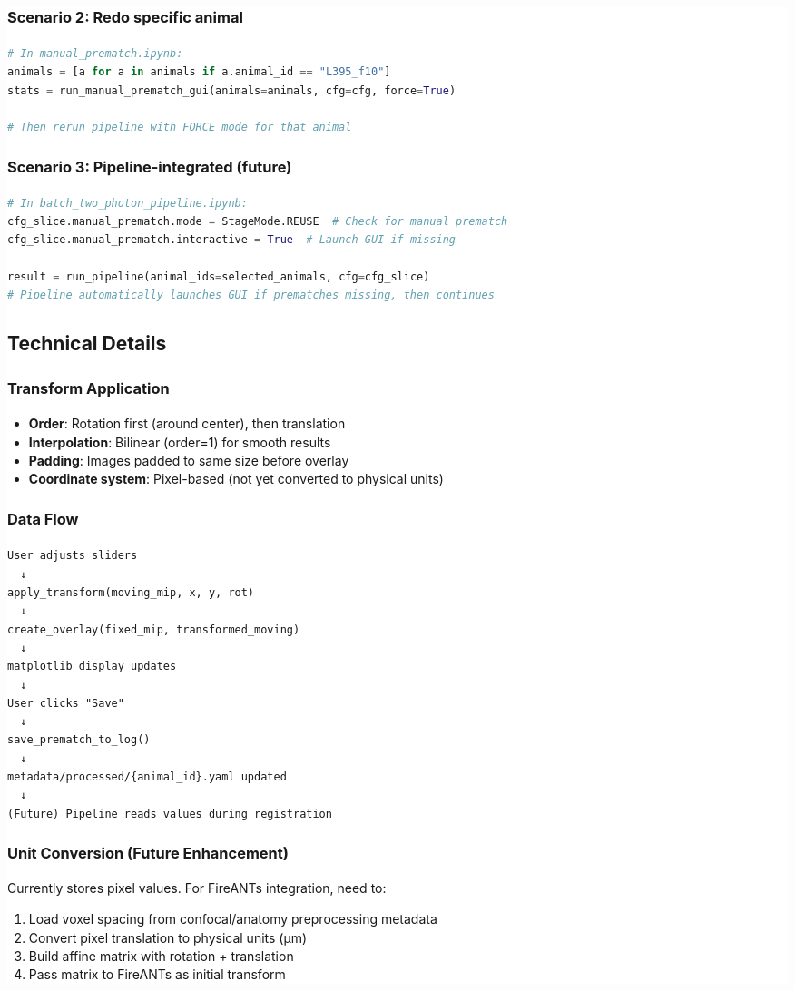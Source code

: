### Scenario 2: Redo specific animal
```python
# In manual_prematch.ipynb:
animals = [a for a in animals if a.animal_id == "L395_f10"]
stats = run_manual_prematch_gui(animals=animals, cfg=cfg, force=True)

# Then rerun pipeline with FORCE mode for that animal
```

### Scenario 3: Pipeline-integrated (future)
```python
# In batch_two_photon_pipeline.ipynb:
cfg_slice.manual_prematch.mode = StageMode.REUSE  # Check for manual prematch
cfg_slice.manual_prematch.interactive = True  # Launch GUI if missing

result = run_pipeline(animal_ids=selected_animals, cfg=cfg_slice)
# Pipeline automatically launches GUI if prematches missing, then continues
```

## Technical Details

### Transform Application
- **Order**: Rotation first (around center), then translation
- **Interpolation**: Bilinear (order=1) for smooth results
- **Padding**: Images padded to same size before overlay
- **Coordinate system**: Pixel-based (not yet converted to physical units)

### Data Flow
```
User adjusts sliders
  ↓
apply_transform(moving_mip, x, y, rot)
  ↓
create_overlay(fixed_mip, transformed_moving)
  ↓
matplotlib display updates
  ↓
User clicks "Save"
  ↓
save_prematch_to_log()
  ↓
metadata/processed/{animal_id}.yaml updated
  ↓
(Future) Pipeline reads values during registration
```

### Unit Conversion (Future Enhancement)
Currently stores pixel values. For FireANTs integration, need to:
1. Load voxel spacing from confocal/anatomy preprocessing metadata
2. Convert pixel translation to physical units (μm)
3. Build affine matrix with rotation + translation
4. Pass matrix to FireANTs as initial transform
